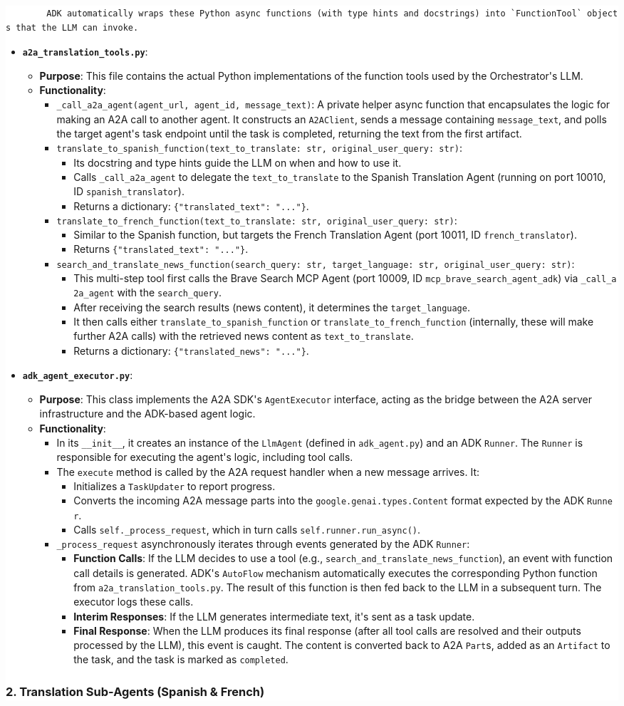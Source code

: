             ADK automatically wraps these Python async functions (with type hints and docstrings) into `FunctionTool` objects that the LLM can invoke.

*   **`a2a_translation_tools.py`**:
    *   **Purpose**: This file contains the actual Python implementations of the function tools used by the Orchestrator's LLM.
    *   **Functionality**:
        *   `_call_a2a_agent(agent_url, agent_id, message_text)`: A private helper async function that encapsulates the logic for making an A2A call to another agent. It constructs an `A2AClient`, sends a message containing `message_text`, and polls the target agent's task endpoint until the task is completed, returning the text from the first artifact.
        *   `translate_to_spanish_function(text_to_translate: str, original_user_query: str)`:
            *   Its docstring and type hints guide the LLM on when and how to use it.
            *   Calls `_call_a2a_agent` to delegate the `text_to_translate` to the Spanish Translation Agent (running on port 10010, ID `spanish_translator`).
            *   Returns a dictionary: `{"translated_text": "..."}`.
        *   `translate_to_french_function(text_to_translate: str, original_user_query: str)`:
            *   Similar to the Spanish function, but targets the French Translation Agent (port 10011, ID `french_translator`).
            *   Returns `{"translated_text": "..."}`.
        *   `search_and_translate_news_function(search_query: str, target_language: str, original_user_query: str)`:
            *   This multi-step tool first calls the Brave Search MCP Agent (port 10009, ID `mcp_brave_search_agent_adk`) via `_call_a2a_agent` with the `search_query`.
            *   After receiving the search results (news content), it determines the `target_language`.
            *   It then calls either `translate_to_spanish_function` or `translate_to_french_function` (internally, these will make further A2A calls) with the retrieved news content as `text_to_translate`.
            *   Returns a dictionary: `{"translated_news": "..."}`.

*   **`adk_agent_executor.py`**:
    *   **Purpose**: This class implements the A2A SDK's `AgentExecutor` interface, acting as the bridge between the A2A server infrastructure and the ADK-based agent logic.
    *   **Functionality**:
        *   In its `__init__`, it creates an instance of the `LlmAgent` (defined in `adk_agent.py`) and an ADK `Runner`. The `Runner` is responsible for executing the agent's logic, including tool calls.
        *   The `execute` method is called by the A2A request handler when a new message arrives. It:
            *   Initializes a `TaskUpdater` to report progress.
            *   Converts the incoming A2A message parts into the `google.genai.types.Content` format expected by the ADK `Runner`.
            *   Calls `self._process_request`, which in turn calls `self.runner.run_async()`.
        *   `_process_request` asynchronously iterates through events generated by the ADK `Runner`:
            *   **Function Calls**: If the LLM decides to use a tool (e.g., `search_and_translate_news_function`), an event with function call details is generated. ADK's `AutoFlow` mechanism automatically executes the corresponding Python function from `a2a_translation_tools.py`. The result of this function is then fed back to the LLM in a subsequent turn. The executor logs these calls.
            *   **Interim Responses**: If the LLM generates intermediate text, it's sent as a task update.
            *   **Final Response**: When the LLM produces its final response (after all tool calls are resolved and their outputs processed by the LLM), this event is caught. The content is converted back to A2A `Part`s, added as an `Artifact` to the task, and the task is marked as `completed`.

### 2. Translation Sub-Agents (Spanish & French)

